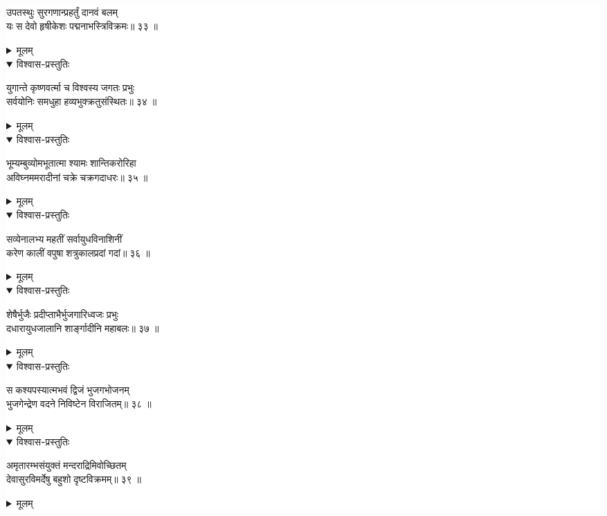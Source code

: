 उपतस्थुः सुरगणान्प्रहर्तुं दानवं बलम्  
यः स देवो हृषीकेशः पद्मनाभस्त्रिविक्रमः॥ ३३ ॥
</details>

<details><summary>मूलम्</summary></details>



<details open><summary>विश्वास-प्रस्तुतिः</summary>

युगान्ते कृष्णवर्त्मा च विश्वस्य जगतः प्रभुः  
सर्वयोनिः समधुहा हव्यभुक्क्रतुसंस्थितः॥ ३४ ॥
</details>

<details><summary>मूलम्</summary></details>



<details open><summary>विश्वास-प्रस्तुतिः</summary>

भूम्यम्बुव्योमभूतात्मा श्यामः शान्तिकरोरिहा  
अविघ्नममरादीनां चक्रे चक्रगदाधरः॥ ३५ ॥
</details>

<details><summary>मूलम्</summary></details>



<details open><summary>विश्वास-प्रस्तुतिः</summary>

सव्येनालभ्य महतीं सर्वायुधविनाशिनीं  
करेण कालीं वपुषा शत्रुकालप्रदां गदां॥ ३६ ॥
</details>

<details><summary>मूलम्</summary></details>



<details open><summary>विश्वास-प्रस्तुतिः</summary>

शेषैर्भुजैः प्रदीप्ताभैर्भुजगारिध्वजः प्रभुः  
दधारायुधजालानि शार्ङ्गादीनि महाबलः॥ ३७ ॥
</details>

<details><summary>मूलम्</summary></details>



<details open><summary>विश्वास-प्रस्तुतिः</summary>

स कश्यपस्यात्मभवं द्विजं भुजगभोजनम्  
भुजगेन्द्रेण वदने निविष्टेन विराजितम्॥ ३८ ॥
</details>

<details><summary>मूलम्</summary></details>



<details open><summary>विश्वास-प्रस्तुतिः</summary>

अमृतारम्भसंयुक्तं मन्दराद्रिमिवोच्छितम्  
देवासुरविमर्देषु बहुशो दृष्टविक्रमम्॥ ३९ ॥
</details>

<details><summary>मूलम्</summary></details>
